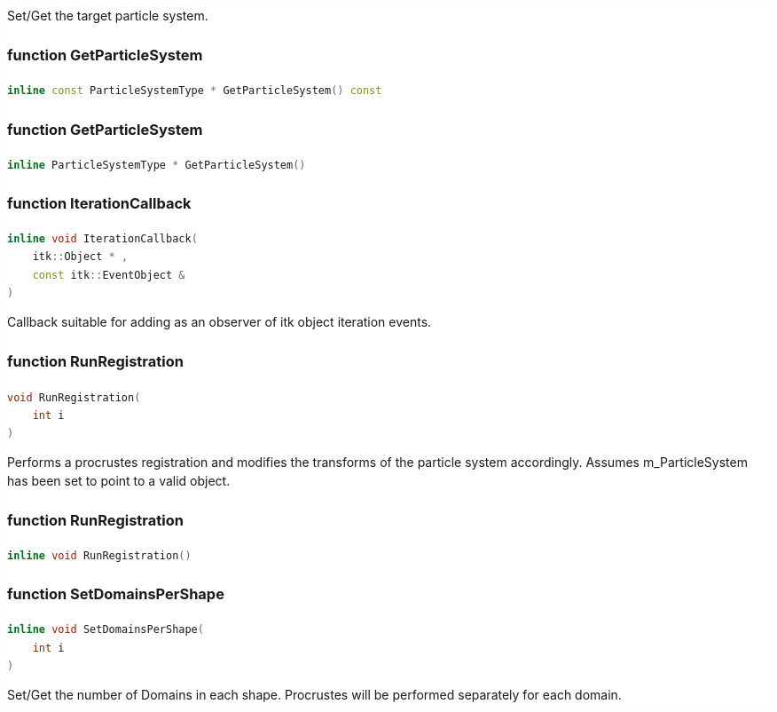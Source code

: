 
Set/Get the target particle system. 


### function GetParticleSystem

```cpp
inline const ParticleSystemType * GetParticleSystem() const
```


### function GetParticleSystem

```cpp
inline ParticleSystemType * GetParticleSystem()
```


### function IterationCallback

```cpp
inline void IterationCallback(
    itk::Object * ,
    const itk::EventObject & 
)
```


Callback suitable for adding as an observer of itk object iteration events. 


### function RunRegistration

```cpp
void RunRegistration(
    int i
)
```


Performs a procrustes registration and modifies the transforms of the particle system accordingly. Assumes m_ParticleSystem has been set to point to a valid object. 


### function RunRegistration

```cpp
inline void RunRegistration()
```


### function SetDomainsPerShape

```cpp
inline void SetDomainsPerShape(
    int i
)
```


Set/Get the number of Domains in each shape. Procrustes will be performed separately for each domain. 
